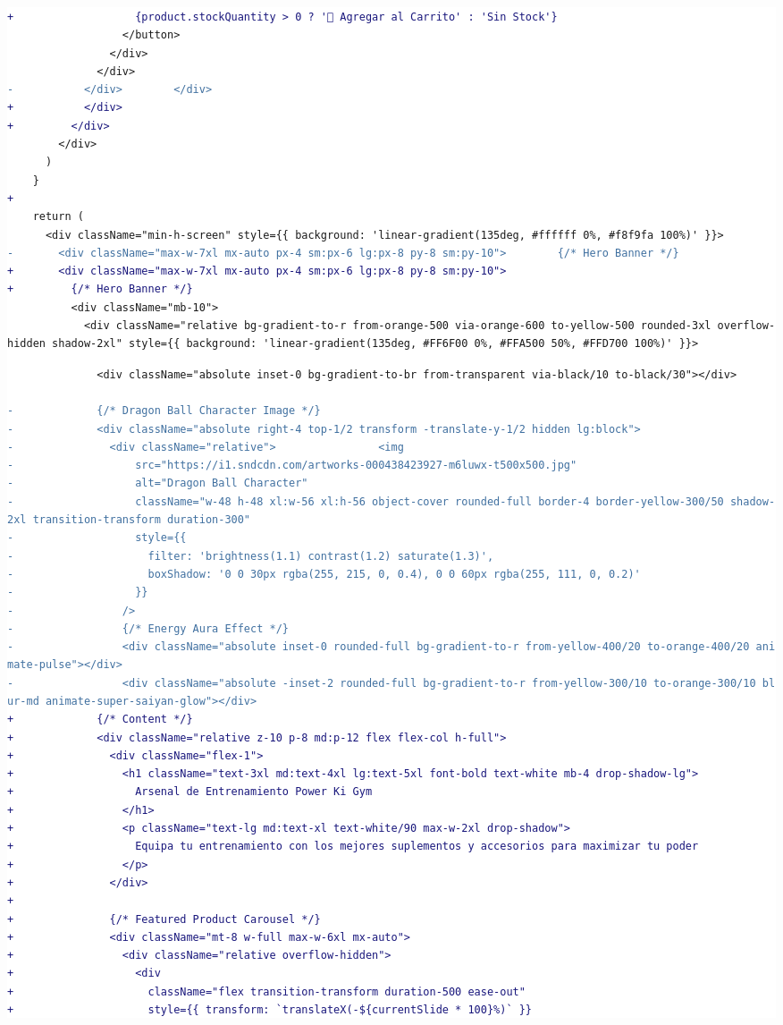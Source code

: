 ```diff
+                   {product.stockQuantity > 0 ? '🛒 Agregar al Carrito' : 'Sin Stock'}
                  </button>
                </div>
              </div>
-           </div>        </div>
+           </div>        
+         </div>
        </div>
      )
    }
+   
    return (
      <div className="min-h-screen" style={{ background: 'linear-gradient(135deg, #ffffff 0%, #f8f9fa 100%)' }}>
-       <div className="max-w-7xl mx-auto px-4 sm:px-6 lg:px-8 py-8 sm:py-10">        {/* Hero Banner */}
+       <div className="max-w-7xl mx-auto px-4 sm:px-6 lg:px-8 py-8 sm:py-10">        
+         {/* Hero Banner */}
          <div className="mb-10">
            <div className="relative bg-gradient-to-r from-orange-500 via-orange-600 to-yellow-500 rounded-3xl overflow-hidden shadow-2xl" style={{ background: 'linear-gradient(135deg, #FF6F00 0%, #FFA500 50%, #FFD700 100%)' }}>
```

```diff
              <div className="absolute inset-0 bg-gradient-to-br from-transparent via-black/10 to-black/30"></div>
              
-             {/* Dragon Ball Character Image */}
-             <div className="absolute right-4 top-1/2 transform -translate-y-1/2 hidden lg:block">
-               <div className="relative">                <img 
-                   src="https://i1.sndcdn.com/artworks-000438423927-m6luwx-t500x500.jpg" 
-                   alt="Dragon Ball Character"
-                   className="w-48 h-48 xl:w-56 xl:h-56 object-cover rounded-full border-4 border-yellow-300/50 shadow-2xl transition-transform duration-300"
-                   style={{
-                     filter: 'brightness(1.1) contrast(1.2) saturate(1.3)',
-                     boxShadow: '0 0 30px rgba(255, 215, 0, 0.4), 0 0 60px rgba(255, 111, 0, 0.2)'
-                   }}
-                 />
-                 {/* Energy Aura Effect */}
-                 <div className="absolute inset-0 rounded-full bg-gradient-to-r from-yellow-400/20 to-orange-400/20 animate-pulse"></div>
-                 <div className="absolute -inset-2 rounded-full bg-gradient-to-r from-yellow-300/10 to-orange-300/10 blur-md animate-super-saiyan-glow"></div>
+             {/* Content */}
+             <div className="relative z-10 p-8 md:p-12 flex flex-col h-full">
+               <div className="flex-1">
+                 <h1 className="text-3xl md:text-4xl lg:text-5xl font-bold text-white mb-4 drop-shadow-lg">
+                   Arsenal de Entrenamiento Power Ki Gym
+                 </h1>
+                 <p className="text-lg md:text-xl text-white/90 max-w-2xl drop-shadow">
+                   Equipa tu entrenamiento con los mejores suplementos y accesorios para maximizar tu poder
+                 </p>
+               </div>
+               
+               {/* Featured Product Carousel */}
+               <div className="mt-8 w-full max-w-6xl mx-auto">
+                 <div className="relative overflow-hidden">
+                   <div 
+                     className="flex transition-transform duration-500 ease-out" 
+                     style={{ transform: `translateX(-${currentSlide * 100}%)` }}
```
